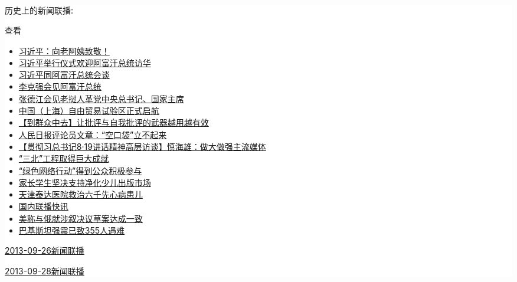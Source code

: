 
历史上的新闻联播:

 查看
 

* [习近平：向老阿姨致敬！](#习近平：向老阿姨致敬！)
* [习近平举行仪式欢迎阿富汗总统访华](#习近平举行仪式欢迎阿富汗总统访华)
* [习近平同阿富汗总统会谈](#习近平同阿富汗总统会谈)
* [李克强会见阿富汗总统](#李克强会见阿富汗总统)
* [张德江会见老挝人革党中央总书记、国家主席](#张德江会见老挝人革党中央总书记、国家主席)
* [中国（上海）自由贸易试验区正式启航](#中国（上海）自由贸易试验区正式启航)
* [【到群众中去】让批评与自我批评的武器越用越有效](#【到群众中去】让批评与自我批评的武器越用越有效)
* [人民日报评论员文章：“空口袋”立不起来](#人民日报评论员文章：“空口袋”立不起来)
* [【贯彻习总书记8·19讲话精神高层访谈】慎海雄：做大做强主流媒体](#【贯彻习总书记8·19讲话精神高层访谈】慎海雄：做大做强主流媒体)
* [“三北”工程取得巨大成就](#“三北”工程取得巨大成就)
* [“绿色网络行动”得到公众积极参与](#“绿色网络行动”得到公众积极参与)
* [家长学生坚决支持净化少儿出版市场](#家长学生坚决支持净化少儿出版市场)
* [天津泰达医院救治六千先心病患儿](#天津泰达医院救治六千先心病患儿)
* [国内联播快讯](#国内联播快讯)
* [美称与俄就涉叙决议草案达成一致](#美称与俄就涉叙决议草案达成一致)
* [巴基斯坦强震已致355人遇难](#巴基斯坦强震已致355人遇难)






[2013-09-26新闻联播](/xinwenlianbo/20130926)


[2013-09-28新闻联播](/xinwenlianbo/20130928)



